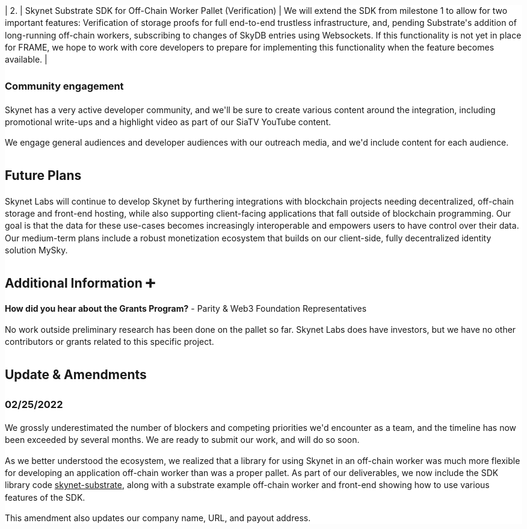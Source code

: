 | 2.     | Skynet Substrate SDK for Off-Chain Worker Pallet (Verification)                 | We will extend the SDK from milestone 1 to allow for two important features: Verification of storage proofs for full end-to-end trustless infrastructure, and, pending Substrate's addition of long-running off-chain workers, subscribing to changes of SkyDB entries using Websockets. If this functionality is not yet in place for FRAME, we hope to work with core developers to prepare for implementing this functionality when the feature becomes available.                                                                                                      |

### Community engagement

Skynet has a very active developer community, and we'll be sure to create various content around the integration, including promotional write-ups and a highlight video as part of our SiaTV YouTube content.

We engage general audiences and developer audiences with our outreach media, and we'd include content for each audience.

## Future Plans

Skynet Labs will continue to develop Skynet by furthering integrations with blockchain projects needing decentralized, off-chain storage and front-end hosting, while also supporting client-facing applications that fall outside of blockchain programming. Our goal is that the data for these use-cases becomes increasingly interoperable and empowers users to have control over their data. Our medium-term plans include a robust monetization ecosystem that builds on our client-side, fully decentralized identity solution MySky.

## Additional Information :heavy_plus_sign:

**How did you hear about the Grants Program?** - Parity & Web3 Foundation Representatives

No work outside preliminary research has been done on the pallet so far. Skynet Labs does have investors, but we have no other contributors or grants related to this specific project.

## Update & Amendments

### 02/25/2022

We grossly underestimated the number of blockers and competing priorities we'd encounter as a team, and the timeline has now been exceeded by several months. We are ready to submit our work, and will do so soon.

As we better understood the ecosystem, we realized that a library for using Skynet in an off-chain worker was much more flexible for developing an application off-chain worker than was a proper pallet. As part of our deliverables, we now include the SDK library code [skynet-substrate](https://github.com/SkynetLabs/skynet-substrate), along with a substrate example off-chain worker and front-end showing how to use various features of the SDK.

This amendment also updates our company name, URL, and payout address.
